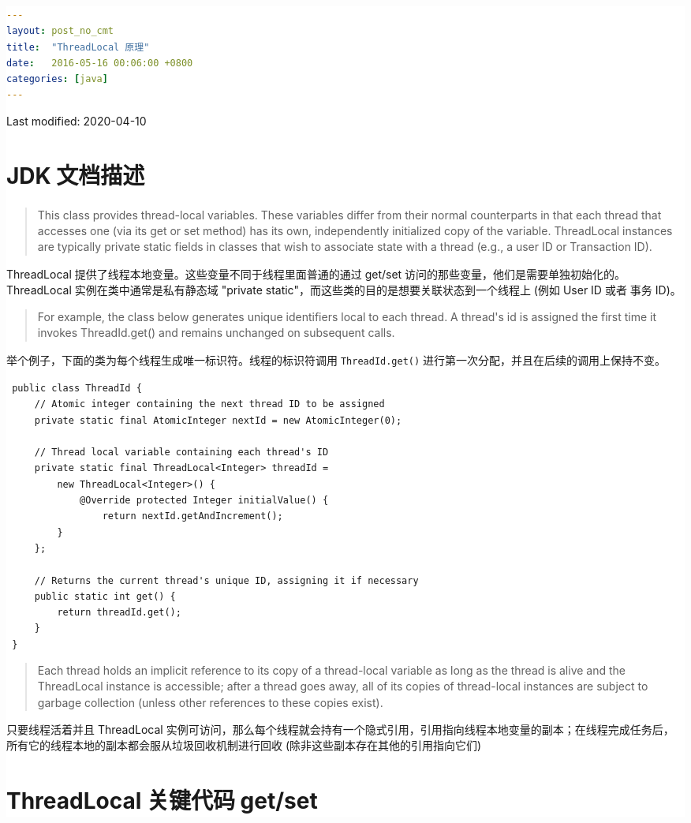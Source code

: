 ```yaml
---
layout: post_no_cmt
title:  "ThreadLocal 原理"
date:   2016-05-16 00:06:00 +0800
categories: [java]
---
```

Last modified: 2020-04-10

# JDK 文档描述

> This class provides thread-local variables. These variables differ from their normal counterparts in that each thread that accesses one (via its get or set method) has its own, independently initialized copy of the variable. ThreadLocal instances are typically private static fields in classes that wish to associate state with a thread (e.g., a user ID or Transaction ID).

ThreadLocal 提供了线程本地变量。这些变量不同于线程里面普通的通过 get/set 访问的那些变量，他们是需要单独初始化的。ThreadLocal 实例在类中通常是私有静态域 "private static"，而这些类的目的是想要关联状态到一个线程上 (例如 User ID 或者 事务 ID)。

> For example, the class below generates unique identifiers local to each thread. A thread's id is assigned the first time it invokes ThreadId.get() and remains unchanged on subsequent calls.

举个例子，下面的类为每个线程生成唯一标识符。线程的标识符调用 `ThreadId.get()` 进行第一次分配，并且在后续的调用上保持不变。

```
 public class ThreadId {
     // Atomic integer containing the next thread ID to be assigned
     private static final AtomicInteger nextId = new AtomicInteger(0);

     // Thread local variable containing each thread's ID
     private static final ThreadLocal<Integer> threadId =
         new ThreadLocal<Integer>() {
             @Override protected Integer initialValue() {
                 return nextId.getAndIncrement();
         }
     };

     // Returns the current thread's unique ID, assigning it if necessary
     public static int get() {
         return threadId.get();
     }
 }
```

> Each thread holds an implicit reference to its copy of a thread-local variable as long as the thread is alive and the ThreadLocal instance is accessible; after a thread goes away, all of its copies of thread-local instances are subject to garbage collection (unless other references to these copies exist).

只要线程活着并且 ThreadLocal 实例可访问，那么每个线程就会持有一个隐式引用，引用指向线程本地变量的副本；在线程完成任务后，所有它的线程本地的副本都会服从垃圾回收机制进行回收 (除非这些副本存在其他的引用指向它们)

# ThreadLocal 关键代码 get/set
